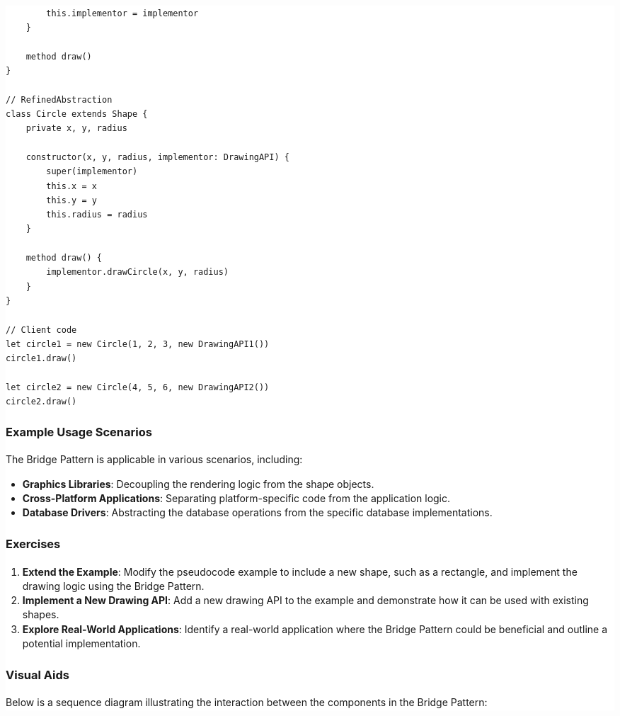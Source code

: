 ```pseudocode
        this.implementor = implementor
    }

    method draw()
}

// RefinedAbstraction
class Circle extends Shape {
    private x, y, radius

    constructor(x, y, radius, implementor: DrawingAPI) {
        super(implementor)
        this.x = x
        this.y = y
        this.radius = radius
    }

    method draw() {
        implementor.drawCircle(x, y, radius)
    }
}

// Client code
let circle1 = new Circle(1, 2, 3, new DrawingAPI1())
circle1.draw()

let circle2 = new Circle(4, 5, 6, new DrawingAPI2())
circle2.draw()
```

### Example Usage Scenarios

The Bridge Pattern is applicable in various scenarios, including:

- **Graphics Libraries**: Decoupling the rendering logic from the shape objects.
- **Cross-Platform Applications**: Separating platform-specific code from the application logic.
- **Database Drivers**: Abstracting the database operations from the specific database implementations.

### Exercises

1. **Extend the Example**: Modify the pseudocode example to include a new shape, such as a rectangle, and implement the drawing logic using the Bridge Pattern.
2. **Implement a New Drawing API**: Add a new drawing API to the example and demonstrate how it can be used with existing shapes.
3. **Explore Real-World Applications**: Identify a real-world application where the Bridge Pattern could be beneficial and outline a potential implementation.

### Visual Aids

Below is a sequence diagram illustrating the interaction between the components in the Bridge Pattern:

